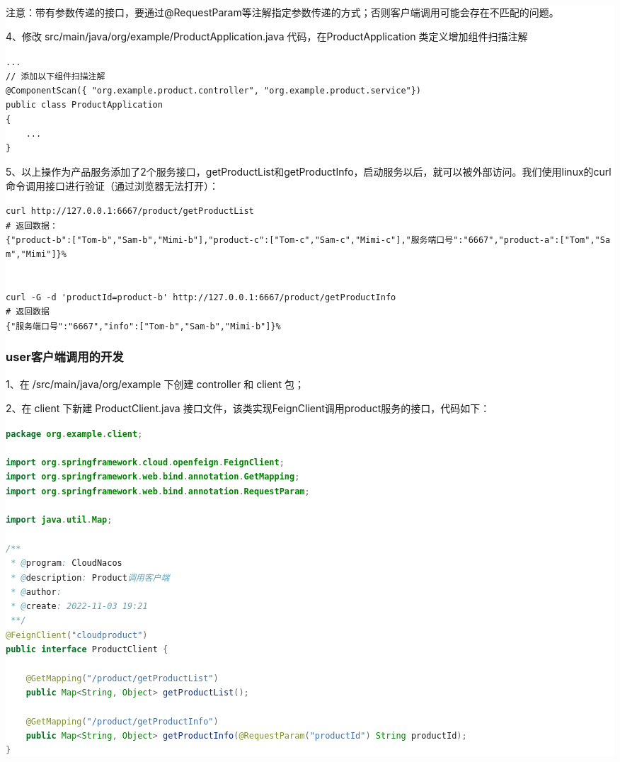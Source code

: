 注意：带有参数传递的接口，要通过@RequestParam等注解指定参数传递的方式；否则客户端调用可能会存在不匹配的问题。

4、修改 src/main/java/org/example/ProductApplication.java 代码，在ProductApplication 类定义增加组件扫描注解

```
...
// 添加以下组件扫描注解
@ComponentScan({ "org.example.product.controller", "org.example.product.service"})
public class ProductApplication
{
    ...
}
```

5、以上操作为产品服务添加了2个服务接口，getProductList和getProductInfo，启动服务以后，就可以被外部访问。我们使用linux的curl命令调用接口进行验证（通过浏览器无法打开）：

```shell
curl http://127.0.0.1:6667/product/getProductList
# 返回数据：
{"product-b":["Tom-b","Sam-b","Mimi-b"],"product-c":["Tom-c","Sam-c","Mimi-c"],"服务端口号":"6667","product-a":["Tom","Sam","Mimi"]}%  


curl -G -d 'productId=product-b' http://127.0.0.1:6667/product/getProductInfo
# 返回数据
{"服务端口号":"6667","info":["Tom-b","Sam-b","Mimi-b"]}% 
```

### user客户端调用的开发

1、在 /src/main/java/org/example 下创建 controller 和 client 包；

2、在 client 下新建 ProductClient.java 接口文件，该类实现FeignClient调用product服务的接口，代码如下：

```java
package org.example.client;

import org.springframework.cloud.openfeign.FeignClient;
import org.springframework.web.bind.annotation.GetMapping;
import org.springframework.web.bind.annotation.RequestParam;

import java.util.Map;

/**
 * @program: CloudNacos
 * @description: Product调用客户端
 * @author:
 * @create: 2022-11-03 19:21
 **/
@FeignClient("cloudproduct")
public interface ProductClient {

    @GetMapping("/product/getProductList")
    public Map<String, Object> getProductList();

    @GetMapping("/product/getProductInfo")
    public Map<String, Object> getProductInfo(@RequestParam("productId") String productId);
}
```
